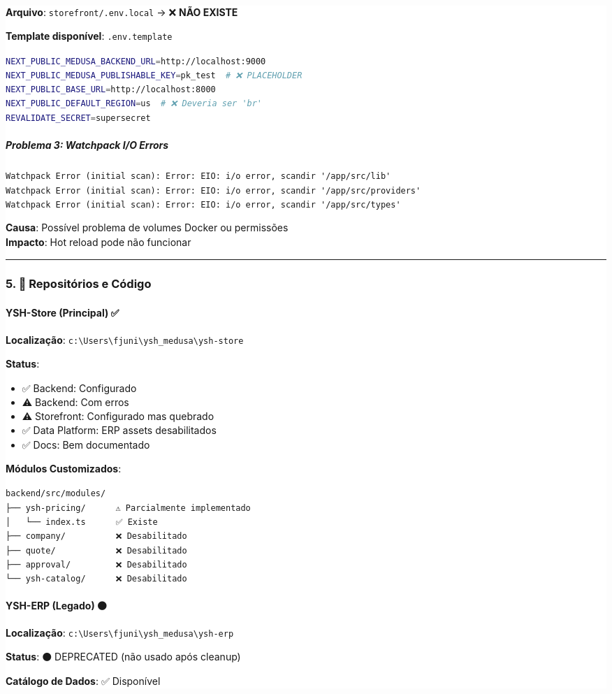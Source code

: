 **Arquivo**: `storefront/.env.local` → ❌ **NÃO EXISTE**

**Template disponível**: `.env.template`

```bash
NEXT_PUBLIC_MEDUSA_BACKEND_URL=http://localhost:9000
NEXT_PUBLIC_MEDUSA_PUBLISHABLE_KEY=pk_test  # ❌ PLACEHOLDER
NEXT_PUBLIC_BASE_URL=http://localhost:8000
NEXT_PUBLIC_DEFAULT_REGION=us  # ❌ Deveria ser 'br'
REVALIDATE_SECRET=supersecret
```

##### Problema 3: Watchpack I/O Errors

```
Watchpack Error (initial scan): Error: EIO: i/o error, scandir '/app/src/lib'
Watchpack Error (initial scan): Error: EIO: i/o error, scandir '/app/src/providers'
Watchpack Error (initial scan): Error: EIO: i/o error, scandir '/app/src/types'
```

**Causa**: Possível problema de volumes Docker ou permissões  
**Impacto**: Hot reload pode não funcionar

---

### 5. 📁 Repositórios e Código

#### YSH-Store (Principal) ✅

**Localização**: `c:\Users\fjuni\ysh_medusa\ysh-store`

**Status**:

- ✅ Backend: Configurado
- ⚠️ Backend: Com erros
- ⚠️ Storefront: Configurado mas quebrado
- ✅ Data Platform: ERP assets desabilitados
- ✅ Docs: Bem documentado

**Módulos Customizados**:

```
backend/src/modules/
├── ysh-pricing/      ⚠️ Parcialmente implementado
│   └── index.ts      ✅ Existe
├── company/          ❌ Desabilitado
├── quote/            ❌ Desabilitado
├── approval/         ❌ Desabilitado
└── ysh-catalog/      ❌ Desabilitado
```

#### YSH-ERP (Legado) ⚫

**Localização**: `c:\Users\fjuni\ysh_medusa\ysh-erp`

**Status**: ⚫ DEPRECATED (não usado após cleanup)

**Catálogo de Dados**: ✅ Disponível
